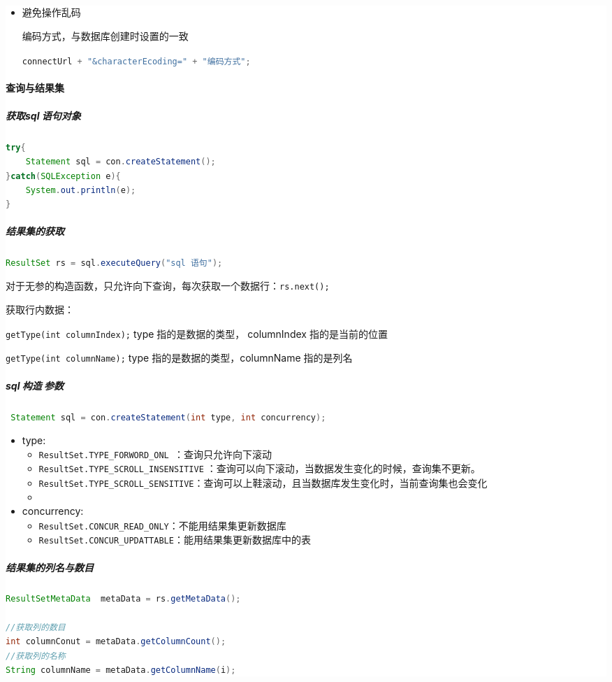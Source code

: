 - 避免操作乱码

  编码方式，与数据库创建时设置的一致

  ```java
  connectUrl + "&characterEcoding=" + "编码方式";
  ```



#### 查询与结果集



##### 获取sql 语句对象

```java
try{
    Statement sql = con.createStatement();
}catch(SQLException e){
    System.out.println(e);
}
```

##### 结果集的获取

```java
ResultSet rs = sql.executeQuery("sql 语句");
```

对于无参的构造函数，只允许向下查询，每次获取一个数据行：`rs.next();`

获取行内数据：

`getType(int columnIndex);` type 指的是数据的类型， columnIndex 指的是当前的位置

`getType(int columnName);` type 指的是数据的类型，columnName 指的是列名



##### sql 构造 参数

```java
 Statement sql = con.createStatement(int type, int concurrency);
```

- type:
  - `ResultSet.TYPE_FORWORD_ONL `：查询只允许向下滚动
  - `ResultSet.TYPE_SCROLL_INSENSITIVE` ：查询可以向下滚动，当数据发生变化的时候，查询集不更新。
  - `ResultSet.TYPE_SCROLL_SENSITIVE`：查询可以上鞋滚动，且当数据库发生变化时，当前查询集也会变化
  - 
- concurrency:
  - `ResultSet.CONCUR_READ_ONLY`：不能用结果集更新数据库
  - `ResultSet.CONCUR_UPDATTABLE`：能用结果集更新数据库中的表



##### 结果集的列名与数目

```java
ResultSetMetaData  metaData = rs.getMetaData();

//获取列的数目
int columnConut = metaData.getColumnCount();
//获取列的名称
String columnName = metaData.getColumnName(i);
```
